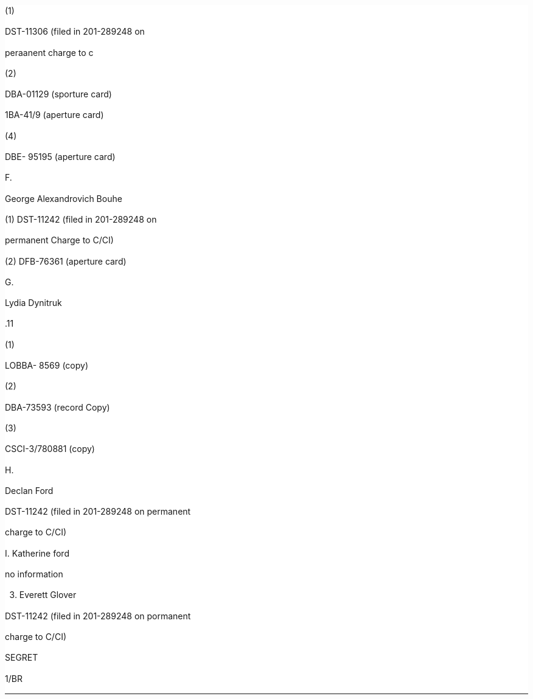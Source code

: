 (1)

DST-11306 (filed in 201-289248 on

peraanent charge to c

(2)

DBA-01129 (sporture card)

1BA-41/9 (aperture card)

(4)

DBE- 95195 (aperture card)

F.

George Alexandrovich Bouhe

(1) DST-11242 (filed in 201-289248 on

permanent Charge to C/CI)

(2) DFB-76361 (aperture card)

G.

Lydia Dynitruk

.11

(1)

LOBBA- 8569 (copy)

(2)

DBA-73593 (record Copy)

(3)

CSCI-3/780881 (copy)

H.

Declan Ford

DST-11242 (filed in 201-289248 on permanent

charge to C/CI)

I. Katherine ford

no information

3. Everett Glover

DST-11242 (filed in 201-289248 on pormanent

charge to C/CI)

SEGRET

1/BR

---